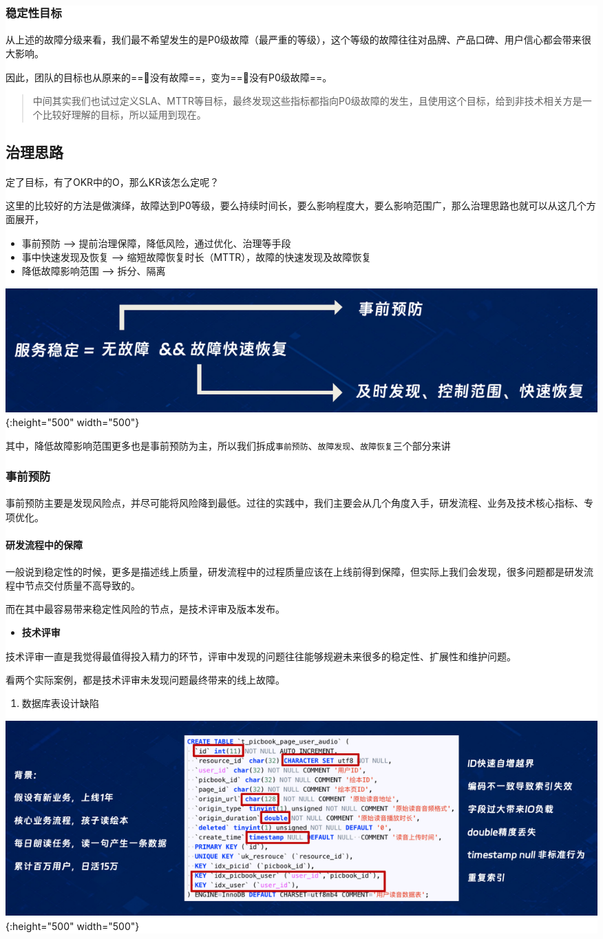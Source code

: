 ### 稳定性目标

从上述的故障分级来看，我们最不希望发生的是P0级故障（最严重的等级），这个等级的故障往往对品牌、产品口碑、用户信心都会带来很大影响。

因此，团队的目标也从原来的==🔴没有故障==，变为==🔴没有P0级故障==。

> 中间其实我们也试过定义SLA、MTTR等目标，最终发现这些指标都指向P0级故障的发生，且使用这个目标，给到非技术相关方是一个比较好理解的目标，所以延用到现在。

## 治理思路

定了目标，有了OKR中的O，那么KR该怎么定呢？

这里的比较好的方法是做演绎，故障达到P0等级，要么持续时间长，要么影响程度大，要么影响范围广，那么治理思路也就可以从这几个方面展开，

* 事前预防 —>  提前治理保障，降低风险，通过优化、治理等手段
* 事中快速发现及恢复 —>  缩短故障恢复时长（MTTR），故障的快速发现及故障恢复
* 降低故障影响范围 —> 拆分、隔离

![](https://github.com/Taaang/blog/blob/master/assets/images/post_imgs/stability/1.png?raw=true){:height="500" width="500"}

其中，降低故障影响范围更多也是事前预防为主，所以我们拆成`事前预防`、`故障发现`、`故障恢复`三个部分来讲

### 事前预防

事前预防主要是发现风险点，并尽可能将风险降到最低。过往的实践中，我们主要会从几个角度入手，研发流程、业务及技术核心指标、专项优化。

#### 研发流程中的保障

一般说到稳定性的时候，更多是描述线上质量，研发流程中的过程质量应该在上线前得到保障，但实际上我们会发现，很多问题都是研发流程中节点交付质量不高导致的。

而在其中最容易带来稳定性风险的节点，是技术评审及版本发布。

* **技术评审**

技术评审一直是我觉得最值得投入精力的环节，评审中发现的问题往往能够规避未来很多的稳定性、扩展性和维护问题。

看两个实际案例，都是技术评审未发现问题最终带来的线上故障。

1. 数据库表设计缺陷

![](https://github.com/Taaang/blog/blob/master/assets/images/post_imgs/stability/2.png?raw=true){:height="500" width="500"}
